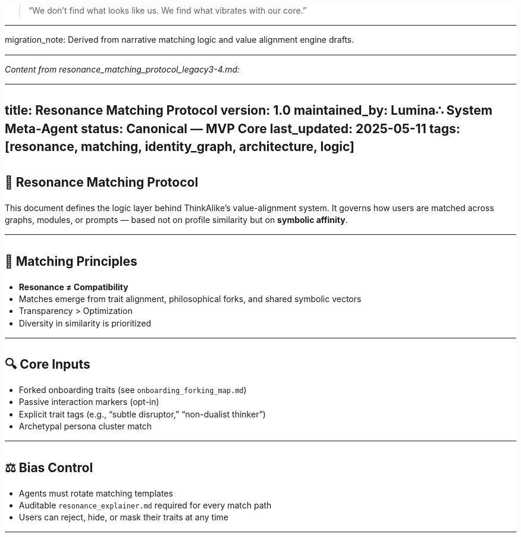 
> “We don’t find what looks like us. We find what vibrates with our core.”

---

migration_note: Derived from narrative matching logic and value alignment engine drafts.


---

*Content from resonance_matching_protocol_legacy3-4.md:*


---
title: Resonance Matching Protocol
version: 1.0
maintained_by: Lumina∴ System Meta-Agent
status: Canonical — MVP Core
last_updated: 2025-05-11
tags: [resonance, matching, identity_graph, architecture, logic]
---

## 🔗 Resonance Matching Protocol

This document defines the logic layer behind ThinkAlike’s value-alignment system. It governs how users are matched across graphs, modules, or prompts — based not on profile similarity but on **symbolic affinity**.

---

## 🧭 Matching Principles

- **Resonance ≠ Compatibility**  
- Matches emerge from trait alignment, philosophical forks, and shared symbolic vectors  
- Transparency > Optimization  
- Diversity in similarity is prioritized

---

## 🔍 Core Inputs

- Forked onboarding traits (see `onboarding_forking_map.md`)  
- Passive interaction markers (opt-in)  
- Explicit trait tags (e.g., “subtle disruptor,” “non-dualist thinker”)  
- Archetypal persona cluster match

---

## ⚖️ Bias Control

- Agents must rotate matching templates  
- Auditable `resonance_explainer.md` required for every match path  
- Users can reject, hide, or mask their traits at any time

---